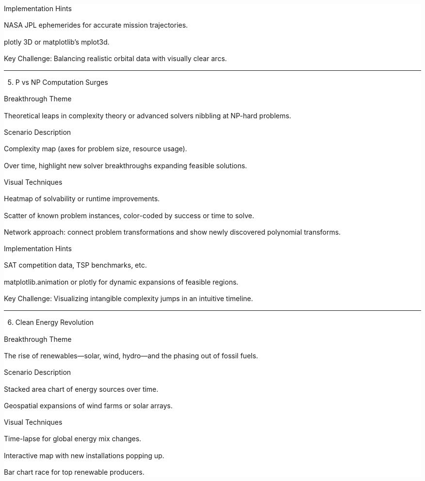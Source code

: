 Implementation Hints

NASA JPL ephemerides for accurate mission trajectories.

plotly 3D or matplotlib’s mplot3d.

Key Challenge: Balancing realistic orbital data with visually clear arcs.



---

5. P vs NP Computation Surges

Breakthrough Theme

Theoretical leaps in complexity theory or advanced solvers nibbling at NP-hard problems.


Scenario Description

Complexity map (axes for problem size, resource usage).

Over time, highlight new solver breakthroughs expanding feasible solutions.


Visual Techniques

Heatmap of solvability or runtime improvements.

Scatter of known problem instances, color-coded by success or time to solve.

Network approach: connect problem transformations and show newly discovered polynomial transforms.


Implementation Hints

SAT competition data, TSP benchmarks, etc.

matplotlib.animation or plotly for dynamic expansions of feasible regions.

Key Challenge: Visualizing intangible complexity jumps in an intuitive timeline.



---

6. Clean Energy Revolution

Breakthrough Theme

The rise of renewables—solar, wind, hydro—and the phasing out of fossil fuels.


Scenario Description

Stacked area chart of energy sources over time.

Geospatial expansions of wind farms or solar arrays.


Visual Techniques

Time-lapse for global energy mix changes.

Interactive map with new installations popping up.

Bar chart race for top renewable producers.
